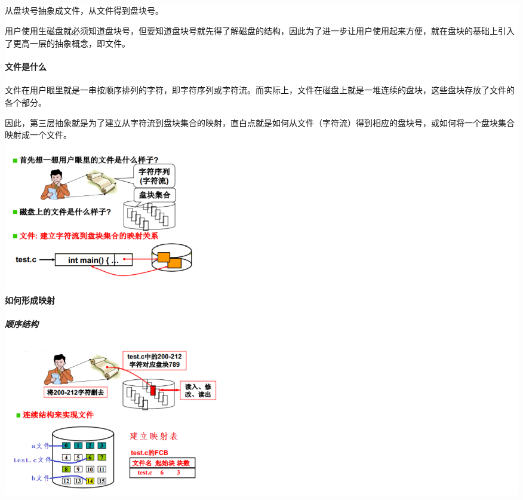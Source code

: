 从盘块号抽象成文件，从文件得到盘块号。

用户使用生磁盘就必须知道盘块号，但要知道盘块号就先得了解磁盘的结构，因此为了进一步让用户使用起来方便，就在盘块的基础上引入了更高一层的抽象概念，即文件。

#### 文件是什么

文件在用户眼里就是一串按顺序排列的字符，即字符序列或字符流。而实际上，文件在磁盘上就是一堆连续的盘块，这些盘块存放了文件的各个部分。

因此，第三层抽象就是为了建立从字符流到盘块集合的映射，直白点就是如何从文件（字符流）得到相应的盘块号，或如何将一个盘块集合映射成一个文件。

<img src="pictures/1596784612693.png" alt="1596784612693" style="zoom:67%;" />

#### 如何形成映射

##### 顺序结构

<img src="pictures/1596809395746.png" alt="1596809395746" style="zoom:67%;" />
